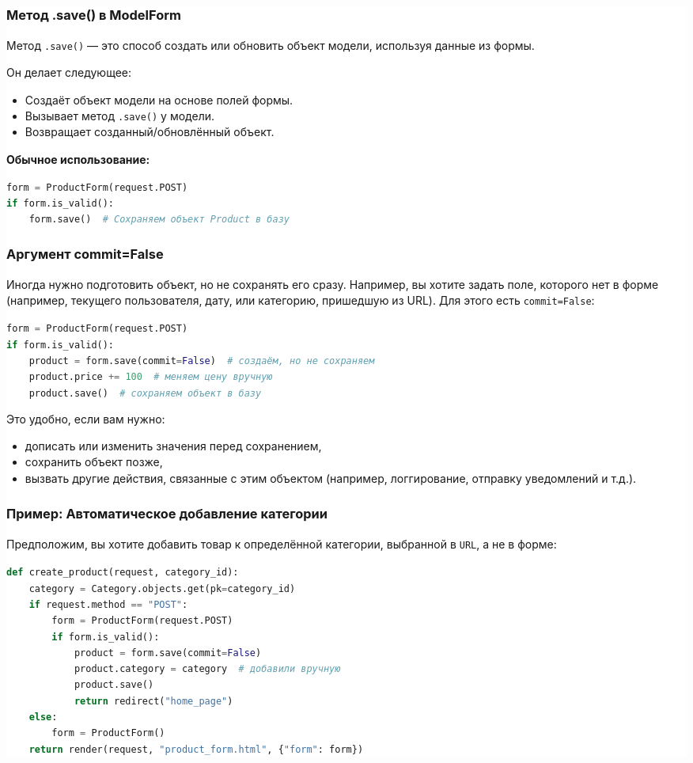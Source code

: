 ### Метод .save() в ModelForm

Метод `.save()` — это способ создать или обновить объект модели, используя данные из формы.

Он делает следующее:

- Создаёт объект модели на основе полей формы.
- Вызывает метод `.save()` у модели.
- Возвращает созданный/обновлённый объект.

**Обычное использование:**

```python
form = ProductForm(request.POST)
if form.is_valid():
    form.save()  # Сохраняем объект Product в базу
```

### Аргумент commit=False

Иногда нужно подготовить объект, но не сохранять его сразу. Например, вы хотите задать поле, которого нет в форме (например, текущего пользователя, дату, или категорию, пришедшую из URL). Для этого есть `commit=False`:

```python
form = ProductForm(request.POST)
if form.is_valid():
    product = form.save(commit=False)  # создаём, но не сохраняем
    product.price += 100  # меняем цену вручную
    product.save()  # сохраняем объект в базу
```

Это удобно, если вам нужно:

- дописать или изменить значения перед сохранением,
- сохранить объект позже,
- вызвать другие действия, связанные с этим объектом (например, логгирование, отправку уведомлений и т.д.).

### Пример: Автоматическое добавление категории

Предположим, вы хотите добавить товар к определённой категории, выбранной в `URL`, а не в форме:

```python
def create_product(request, category_id):
    category = Category.objects.get(pk=category_id)
    if request.method == "POST":
        form = ProductForm(request.POST)
        if form.is_valid():
            product = form.save(commit=False)
            product.category = category  # добавили вручную
            product.save()
            return redirect("home_page")
    else:
        form = ProductForm()
    return render(request, "product_form.html", {"form": form})
```
